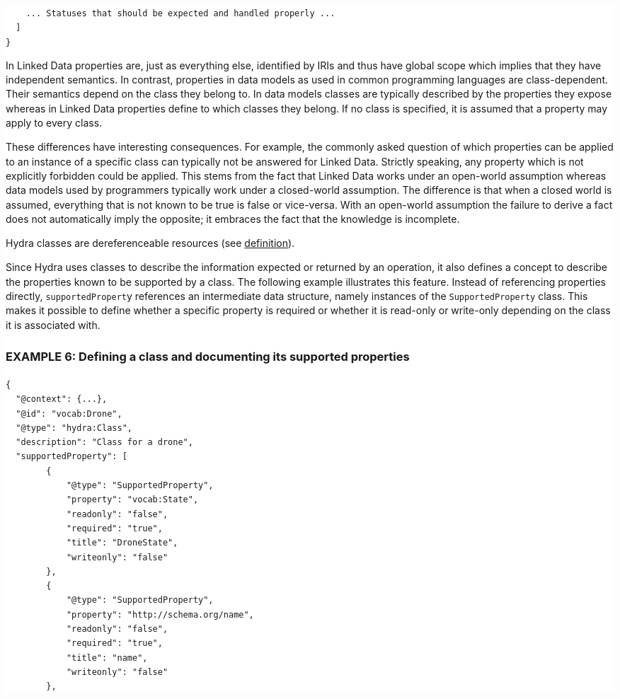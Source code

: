 ```
    ... Statuses that should be expected and handled properly ... 
  ]
}
```

In Linked Data properties are, just as everything else, identified by IRIs and thus have global scope which implies that 
they have independent semantics. In contrast, properties in data models as used in common programming languages are 
class-dependent. Their semantics depend on the class they belong to. In data models classes are typically described by the 
properties they expose whereas in Linked Data properties define to which classes they belong. If no class is specified, it
is assumed that a property may apply to every class.

These differences have interesting consequences. For example, the commonly asked question of which properties can be applied 
to an instance of a specific class can typically not be answered for Linked Data. Strictly speaking, any property which is 
not explicitly forbidden could be applied. This stems from the fact that Linked Data works under an open-world assumption 
whereas data models used by programmers typically work under a closed-world assumption. The difference is that when a closed 
world is assumed, everything that is not known to be true is false or vice-versa. With an open-world assumption the failure
to derive a fact does not automatically imply the opposite; it embraces the fact that the knowledge is incomplete.

Hydra classes are dereferenceable resources (see [definition](http://dbpedia.org/page/Dereference_operator)).

Since Hydra uses classes to describe the information expected or returned by an operation, it also defines a concept to 
describe the properties known to be supported by a class. The following example illustrates this feature. Instead of 
referencing properties directly, `supportedPropert`y references an intermediate data structure, namely instances of the 
`SupportedProperty` class. This makes it possible to define whether a specific property is required or whether it is read-only or write-only depending on the class it is associated with.

### EXAMPLE 6: Defining a class and documenting its supported properties
```
{
  "@context": {...},
  "@id": "vocab:Drone",
  "@type": "hydra:Class",
  "description": "Class for a drone",
  "supportedProperty": [
        {
            "@type": "SupportedProperty",
            "property": "vocab:State",
            "readonly": "false",
            "required": "true",
            "title": "DroneState",
            "writeonly": "false"
        },
        {
            "@type": "SupportedProperty",
            "property": "http://schema.org/name",
            "readonly": "false",
            "required": "true",
            "title": "name",
            "writeonly": "false"
        },
```